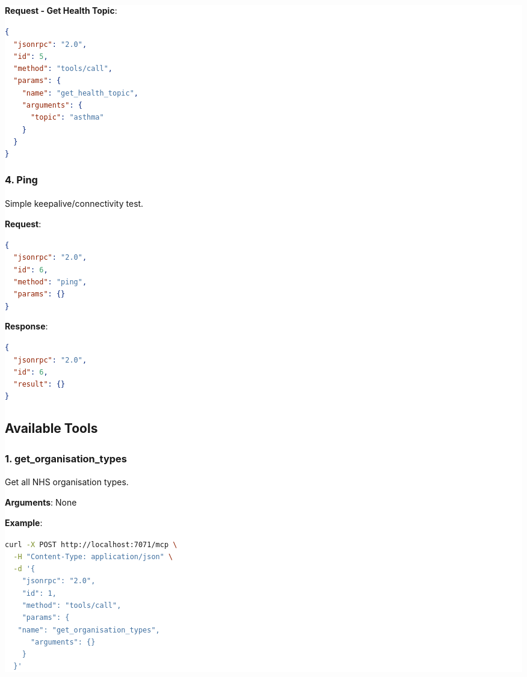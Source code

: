 **Request - Get Health Topic**:
```json
{
  "jsonrpc": "2.0",
  "id": 5,
  "method": "tools/call",
  "params": {
    "name": "get_health_topic",
    "arguments": {
      "topic": "asthma"
    }
  }
}
```

### 4. Ping

Simple keepalive/connectivity test.

**Request**:
```json
{
  "jsonrpc": "2.0",
  "id": 6,
  "method": "ping",
  "params": {}
}
```

**Response**:
```json
{
  "jsonrpc": "2.0",
  "id": 6,
  "result": {}
}
```

## Available Tools

### 1. get_organisation_types

Get all NHS organisation types.

**Arguments**: None

**Example**:
```bash
curl -X POST http://localhost:7071/mcp \
  -H "Content-Type: application/json" \
  -d '{
    "jsonrpc": "2.0",
    "id": 1,
    "method": "tools/call",
    "params": {
   "name": "get_organisation_types",
      "arguments": {}
    }
  }'
```
